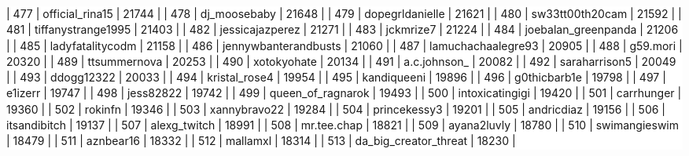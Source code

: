 | 477 | official_rina15 | 21744 |
| 478 | dj_moosebaby | 21648 |
| 479 | dopegrldanielle | 21621 |
| 480 | sw33tt00th20cam | 21592 |
| 481 | tiffanystrange1995 | 21403 |
| 482 | jessicajazperez | 21271 |
| 483 | jckmrize7 | 21224 |
| 484 | joebalan_greenpanda | 21206 |
| 485 | ladyfatalitycodm | 21158 |
| 486 | jennywbanterandbusts | 21060 |
| 487 | lamuchachaalegre93 | 20905 |
| 488 | g59.mori | 20320 |
| 489 | ttsummernova | 20253 |
| 490 | xotokyohate | 20134 |
| 491 | a.c.johnson_ | 20082 |
| 492 | saraharrison5 | 20049 |
| 493 | ddogg12322 | 20033 |
| 494 | kristal_rose4 | 19954 |
| 495 | kandiqueeni | 19896 |
| 496 | g0thicbarb1e | 19798 |
| 497 | e1izerr | 19747 |
| 498 | jess82822 | 19742 |
| 499 | queen_of_ragnarok | 19493 |
| 500 | intoxicatingigi | 19420 |
| 501 | carrhunger | 19360 |
| 502 | rokinfn | 19346 |
| 503 | xannybravo22 | 19284 |
| 504 | princekessy3 | 19201 |
| 505 | andricdiaz | 19156 |
| 506 | itsandibitch | 19137 |
| 507 | alexg_twitch | 18991 |
| 508 | mr.tee.chap | 18821 |
| 509 | ayana2luvly | 18780 |
| 510 | swimangieswim | 18479 |
| 511 | aznbear16 | 18332 |
| 512 | mallamxl | 18314 |
| 513 | da_big_creator_threat | 18230 |